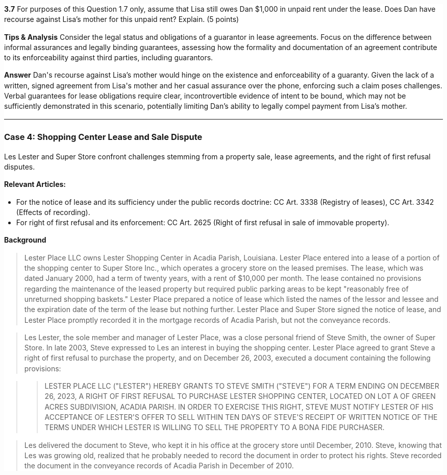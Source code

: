 
**3.7** For purposes of this Question 1.7 only, assume that Lisa still owes Dan $1,000 in unpaid rent under the lease. Does Dan have recourse against Lisa’s mother for this unpaid rent? Explain. (5 points)

**Tips & Analysis**
Consider the legal status and obligations of a guarantor in lease agreements. Focus on the difference between informal assurances and legally binding guarantees, assessing how the formality and documentation of an agreement contribute to its enforceability against third parties, including guarantors.

**Answer**
Dan's recourse against Lisa’s mother would hinge on the existence and enforceability of a guaranty. Given the lack of a written, signed agreement from Lisa's mother and her casual assurance over the phone, enforcing such a claim poses challenges. Verbal guarantees for lease obligations require clear, incontrovertible evidence of intent to be bound, which may not be sufficiently demonstrated in this scenario, potentially limiting Dan’s ability to legally compel payment from Lisa’s mother.

---


### Case 4: Shopping Center Lease and Sale Dispute
Les Lester and Super Store confront challenges stemming from a property sale, lease agreements, and the right of first refusal disputes.

**Relevant Articles:**
- For the notice of lease and its sufficiency under the public records doctrine: CC Art. 3338 (Registry of leases), CC Art. 3342 (Effects of recording).
- For right of first refusal and its enforcement: CC Art. 2625 (Right of first refusal in sale of immovable property).


**Background**
> Lester Place LLC owns Lester Shopping Center in Acadia Parish, Louisiana. Lester Place entered into a lease of a portion of the shopping center to Super Store Inc., which operates a grocery store on the leased premises. The lease, which was dated January 2000, had a term of twenty years, with a rent of $10,000 per month. The lease contained no provisions regarding the maintenance of the leased property but required public parking areas to be kept "reasonably free of unreturned shopping baskets." Lester Place prepared a notice of lease which listed the names of the lessor and lessee and the expiration date of the term of the lease but nothing further. Lester Place and Super Store signed the notice of lease, and Lester Place promptly recorded it in the mortgage records of Acadia Parish, but not the conveyance records.

> Les Lester, the sole member and manager of Lester Place, was a close personal friend of Steve Smith, the owner of Super Store. In late 2003, Steve expressed to Les an interest in buying the shopping center. Lester Place agreed to grant Steve a right of first refusal to purchase the property, and on December 26, 2003, executed a document containing the following provisions:

> >  LESTER PLACE LLC ("LESTER") HEREBY GRANTS TO STEVE SMITH ("STEVE") FOR A TERM ENDING ON DECEMBER 26, 2023, A RIGHT OF FIRST REFUSAL TO PURCHASE LESTER SHOPPING CENTER, LOCATED ON LOT A OF GREEN ACRES SUBDIVISION, ACADIA PARISH. IN ORDER TO EXERCISE THIS RIGHT, STEVE MUST NOTIFY LESTER OF HIS ACCEPTANCE OF LESTER'S OFFER TO SELL WITHIN TEN DAYS OF STEVE'S RECEIPT OF WRITTEN NOTICE OF THE TERMS UNDER WHICH LESTER IS WILLING TO SELL THE PROPERTY TO A BONA FIDE PURCHASER.

> Les delivered the document to Steve, who kept it in his office at the grocery store until December, 2010. Steve, knowing that Les was growing old, realized that he probably needed to record the document in order to protect his rights. Steve recorded the document in the conveyance records of Acadia Parish in December of 2010.

